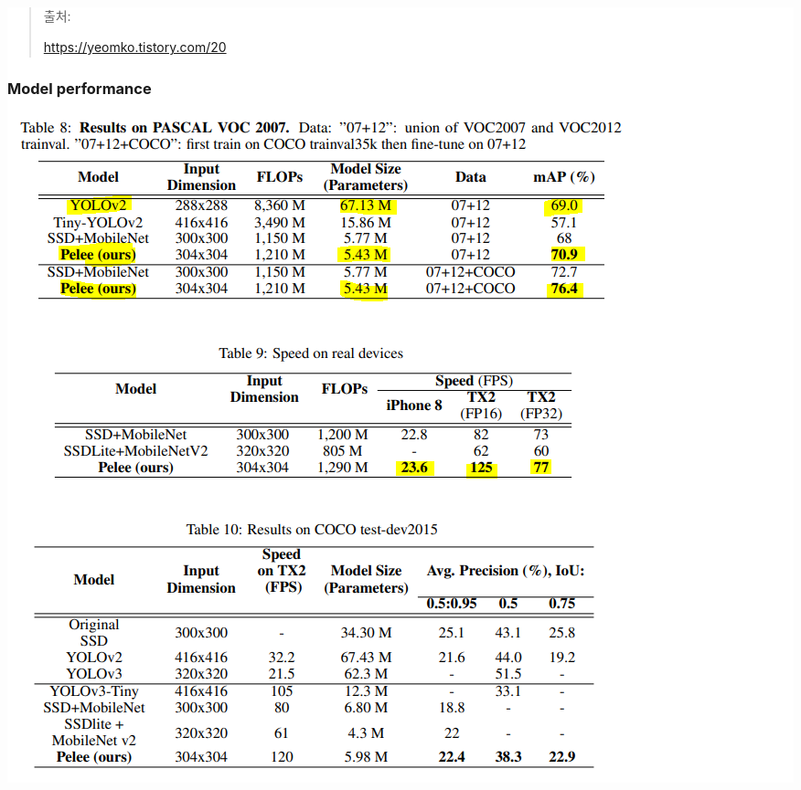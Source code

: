 > 출처:
>
> https://yeomko.tistory.com/20



### Model performance

![image-20200830145648829](img/image-20200830145648829.png)



![image-20200830145745125](img/image-20200830145745125.png)



![image-20200830145905960](img/image-20200830145905960.png)

